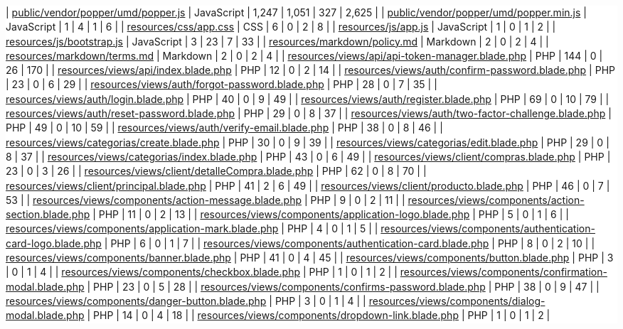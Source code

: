 | [public/vendor/popper/umd/popper.js](/public/vendor/popper/umd/popper.js) | JavaScript | 1,247 | 1,051 | 327 | 2,625 |
| [public/vendor/popper/umd/popper.min.js](/public/vendor/popper/umd/popper.min.js) | JavaScript | 1 | 4 | 1 | 6 |
| [resources/css/app.css](/resources/css/app.css) | CSS | 6 | 0 | 2 | 8 |
| [resources/js/app.js](/resources/js/app.js) | JavaScript | 1 | 0 | 1 | 2 |
| [resources/js/bootstrap.js](/resources/js/bootstrap.js) | JavaScript | 3 | 23 | 7 | 33 |
| [resources/markdown/policy.md](/resources/markdown/policy.md) | Markdown | 2 | 0 | 2 | 4 |
| [resources/markdown/terms.md](/resources/markdown/terms.md) | Markdown | 2 | 0 | 2 | 4 |
| [resources/views/api/api-token-manager.blade.php](/resources/views/api/api-token-manager.blade.php) | PHP | 144 | 0 | 26 | 170 |
| [resources/views/api/index.blade.php](/resources/views/api/index.blade.php) | PHP | 12 | 0 | 2 | 14 |
| [resources/views/auth/confirm-password.blade.php](/resources/views/auth/confirm-password.blade.php) | PHP | 23 | 0 | 6 | 29 |
| [resources/views/auth/forgot-password.blade.php](/resources/views/auth/forgot-password.blade.php) | PHP | 28 | 0 | 7 | 35 |
| [resources/views/auth/login.blade.php](/resources/views/auth/login.blade.php) | PHP | 40 | 0 | 9 | 49 |
| [resources/views/auth/register.blade.php](/resources/views/auth/register.blade.php) | PHP | 69 | 0 | 10 | 79 |
| [resources/views/auth/reset-password.blade.php](/resources/views/auth/reset-password.blade.php) | PHP | 29 | 0 | 8 | 37 |
| [resources/views/auth/two-factor-challenge.blade.php](/resources/views/auth/two-factor-challenge.blade.php) | PHP | 49 | 0 | 10 | 59 |
| [resources/views/auth/verify-email.blade.php](/resources/views/auth/verify-email.blade.php) | PHP | 38 | 0 | 8 | 46 |
| [resources/views/categorias/create.blade.php](/resources/views/categorias/create.blade.php) | PHP | 30 | 0 | 9 | 39 |
| [resources/views/categorias/edit.blade.php](/resources/views/categorias/edit.blade.php) | PHP | 29 | 0 | 8 | 37 |
| [resources/views/categorias/index.blade.php](/resources/views/categorias/index.blade.php) | PHP | 43 | 0 | 6 | 49 |
| [resources/views/client/compras.blade.php](/resources/views/client/compras.blade.php) | PHP | 23 | 0 | 3 | 26 |
| [resources/views/client/detalleCompra.blade.php](/resources/views/client/detalleCompra.blade.php) | PHP | 62 | 0 | 8 | 70 |
| [resources/views/client/principal.blade.php](/resources/views/client/principal.blade.php) | PHP | 41 | 2 | 6 | 49 |
| [resources/views/client/producto.blade.php](/resources/views/client/producto.blade.php) | PHP | 46 | 0 | 7 | 53 |
| [resources/views/components/action-message.blade.php](/resources/views/components/action-message.blade.php) | PHP | 9 | 0 | 2 | 11 |
| [resources/views/components/action-section.blade.php](/resources/views/components/action-section.blade.php) | PHP | 11 | 0 | 2 | 13 |
| [resources/views/components/application-logo.blade.php](/resources/views/components/application-logo.blade.php) | PHP | 5 | 0 | 1 | 6 |
| [resources/views/components/application-mark.blade.php](/resources/views/components/application-mark.blade.php) | PHP | 4 | 0 | 1 | 5 |
| [resources/views/components/authentication-card-logo.blade.php](/resources/views/components/authentication-card-logo.blade.php) | PHP | 6 | 0 | 1 | 7 |
| [resources/views/components/authentication-card.blade.php](/resources/views/components/authentication-card.blade.php) | PHP | 8 | 0 | 2 | 10 |
| [resources/views/components/banner.blade.php](/resources/views/components/banner.blade.php) | PHP | 41 | 0 | 4 | 45 |
| [resources/views/components/button.blade.php](/resources/views/components/button.blade.php) | PHP | 3 | 0 | 1 | 4 |
| [resources/views/components/checkbox.blade.php](/resources/views/components/checkbox.blade.php) | PHP | 1 | 0 | 1 | 2 |
| [resources/views/components/confirmation-modal.blade.php](/resources/views/components/confirmation-modal.blade.php) | PHP | 23 | 0 | 5 | 28 |
| [resources/views/components/confirms-password.blade.php](/resources/views/components/confirms-password.blade.php) | PHP | 38 | 0 | 9 | 47 |
| [resources/views/components/danger-button.blade.php](/resources/views/components/danger-button.blade.php) | PHP | 3 | 0 | 1 | 4 |
| [resources/views/components/dialog-modal.blade.php](/resources/views/components/dialog-modal.blade.php) | PHP | 14 | 0 | 4 | 18 |
| [resources/views/components/dropdown-link.blade.php](/resources/views/components/dropdown-link.blade.php) | PHP | 1 | 0 | 1 | 2 |